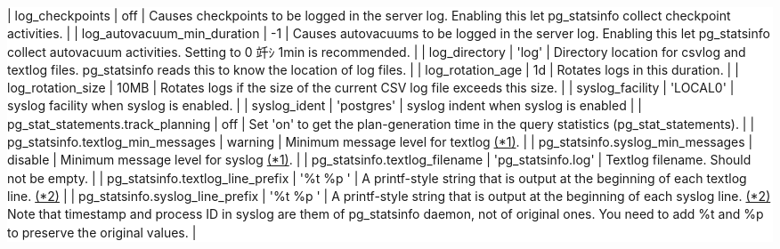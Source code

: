 | log_checkpoints                            | off                                        | Causes checkpoints to be logged in the server log. Enabling this let pg_statsinfo collect checkpoint activities.                                                                                                                                                                                                                                |
| log_autovacuum_min_duration                | -1                                         | Causes autovacuums to be logged in the server log. Enabling this let pg_statsinfo collect autovacuum activities. Setting to 0 竏ｼ 1min is recommended.                                                                                                                                                                                            |
| log_directory                              | 'log'                                      | Directory location for csvlog and textlog files. pg_statsinfo reads this to know the location of log files.                                                                                                                                                                                                                                     |
| log_rotation_age                           | 1d                                         | Rotates logs in this duration.                                                                                                                                                                                                                                                                                                                  |
| log_rotation_size                          | 10MB                                       | Rotates logs if the size of the current CSV log file exceeds this size.                                                                                                                                                                                                                                                                         |
| syslog_facility                            | 'LOCAL0'                                   | syslog facility when syslog is enabled.                                                                                                                                                                                                                                                                                                         |
| syslog_ident                               | 'postgres'                                 | syslog indent when syslog is enabled                                                                                                                                                                                                                                                                                                            |
| pg_stat_statements.track_planning          | off                                        | Set 'on' to get the plan-generation time in the query statistics (pg_stat_statements).                                                                                                                                                                                                                                                          |
| pg_statsinfo.textlog_min_messages          | warning                                    | Minimum message level for textlog [(*1)](#1_configmessage-levels).                                                                                                                                                                                                                                                                                                         |
| pg_statsinfo.syslog_min_messages           | disable                                    | Minimum message level for syslog [(*1)](#1_configmessage-levels).                                                                                                                                                                                                                                                                                                          |
| pg_statsinfo.textlog_filename              | 'pg_statsinfo.log'                         | Textlog filename. Should not be empty.                                                                                                                                                                                                                                                                                                          |
| pg_statsinfo.textlog_line_prefix           | '%t %p '                                   | A printf-style string that is output at the beginning of each textlog line. [(*2)](#2_configprefix-format)                                                                                                                                                                                                                                                                |
| pg_statsinfo.syslog_line_prefix            | '%t %p '                                   | A printf-style string that is output at the beginning of each syslog line. [(*2)](#2_configprefix-format) Note that timestamp and process ID in syslog are them of pg_statsinfo daemon, not of original ones. You need to add %t and %p to preserve the original values.                                                                                                  |